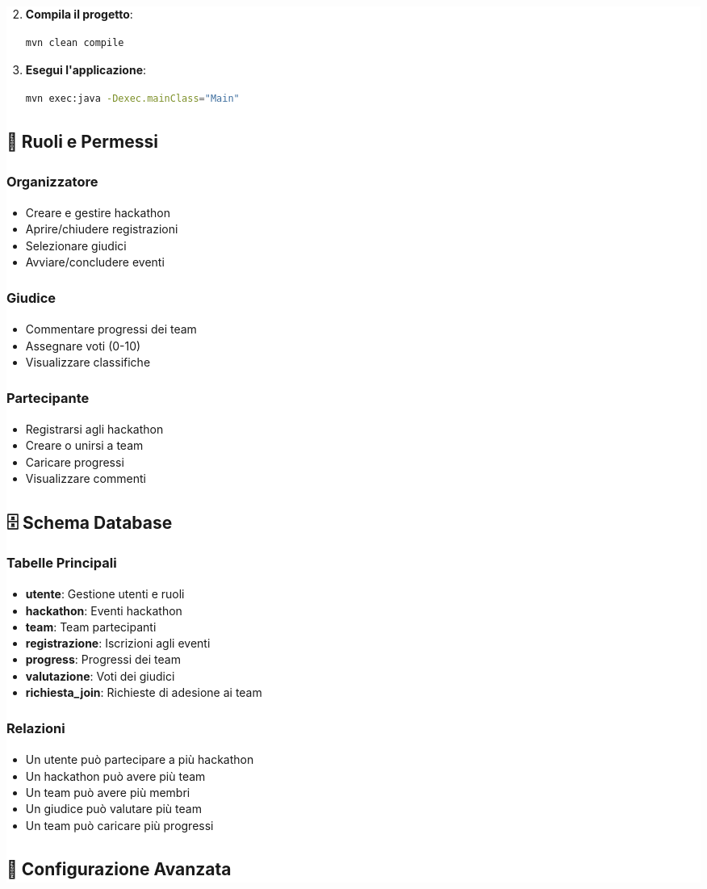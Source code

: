 2. **Compila il progetto**:
   ```bash
   mvn clean compile
   ```

3. **Esegui l'applicazione**:
   ```bash
   mvn exec:java -Dexec.mainClass="Main"
   ```

## 👥 Ruoli e Permessi

### Organizzatore
- Creare e gestire hackathon
- Aprire/chiudere registrazioni
- Selezionare giudici
- Avviare/concludere eventi

### Giudice
- Commentare progressi dei team
- Assegnare voti (0-10)
- Visualizzare classifiche

### Partecipante
- Registrarsi agli hackathon
- Creare o unirsi a team
- Caricare progressi
- Visualizzare commenti

## 🗄️ Schema Database

### Tabelle Principali

- **utente**: Gestione utenti e ruoli
- **hackathon**: Eventi hackathon
- **team**: Team partecipanti
- **registrazione**: Iscrizioni agli eventi
- **progress**: Progressi dei team
- **valutazione**: Voti dei giudici
- **richiesta_join**: Richieste di adesione ai team

### Relazioni

- Un utente può partecipare a più hackathon
- Un hackathon può avere più team
- Un team può avere più membri
- Un giudice può valutare più team
- Un team può caricare più progressi

## 🔧 Configurazione Avanzata
